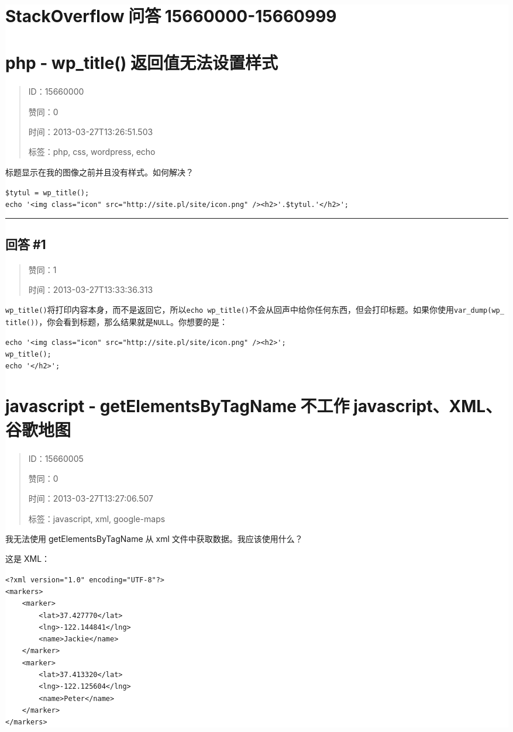 # StackOverflow 问答 15660000-15660999

# php - wp_title() 返回值无法设置样式

> ID：15660000
> 
> 赞同：0
> 
> 时间：2013-03-27T13:26:51.503
> 
> 标签：php, css, wordpress, echo

标题显示在我的图像之前并且没有样式。如何解决？

```
$tytul = wp_title();
echo '<img class="icon" src="http://site.pl/site/icon.png" /><h2>'.$tytul.'</h2>'; 
```

* * *

## 回答 #1

> 赞同：1
> 
> 时间：2013-03-27T13:33:36.313

`wp_title()`将打印内容本身，而不是返回它，所以`echo wp_title()`不会从回声中给你任何东西，但会打印标题。如果你使用`var_dump(wp_title())`，你会看到标题，那么结果就是`NULL`。你想要的是：

```
echo '<img class="icon" src="http://site.pl/site/icon.png" /><h2>';
wp_title();
echo '</h2>'; 
```

# javascript - getElementsByTagName 不工作 javascript、XML、谷歌地图

> ID：15660005
> 
> 赞同：0
> 
> 时间：2013-03-27T13:27:06.507
> 
> 标签：javascript, xml, google-maps

我无法使用 getElementsByTagName 从 xml 文件中获取数据。我应该使用什么？

这是 XML：

```
<?xml version="1.0" encoding="UTF-8"?>
<markers>
    <marker>
        <lat>37.427770</lat> 
        <lng>-122.144841</lng>
        <name>Jackie</name>
    </marker>
    <marker>
        <lat>37.413320</lat> 
        <lng>-122.125604</lng>
        <name>Peter</name>
    </marker>
</markers> 
```
